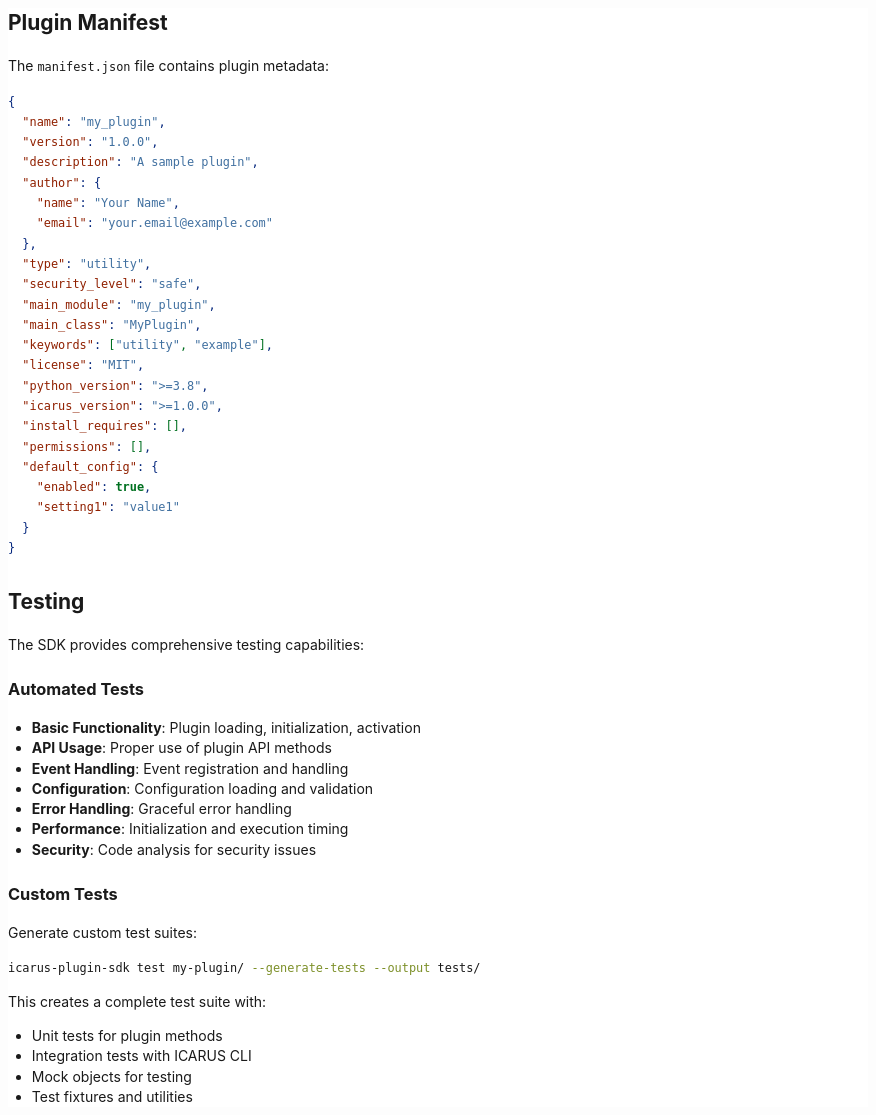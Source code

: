 ## Plugin Manifest

The `manifest.json` file contains plugin metadata:

```json
{
  "name": "my_plugin",
  "version": "1.0.0",
  "description": "A sample plugin",
  "author": {
    "name": "Your Name",
    "email": "your.email@example.com"
  },
  "type": "utility",
  "security_level": "safe",
  "main_module": "my_plugin",
  "main_class": "MyPlugin",
  "keywords": ["utility", "example"],
  "license": "MIT",
  "python_version": ">=3.8",
  "icarus_version": ">=1.0.0",
  "install_requires": [],
  "permissions": [],
  "default_config": {
    "enabled": true,
    "setting1": "value1"
  }
}
```

## Testing

The SDK provides comprehensive testing capabilities:

### Automated Tests

- **Basic Functionality**: Plugin loading, initialization, activation
- **API Usage**: Proper use of plugin API methods
- **Event Handling**: Event registration and handling
- **Configuration**: Configuration loading and validation
- **Error Handling**: Graceful error handling
- **Performance**: Initialization and execution timing
- **Security**: Code analysis for security issues

### Custom Tests

Generate custom test suites:

```bash
icarus-plugin-sdk test my-plugin/ --generate-tests --output tests/
```

This creates a complete test suite with:
- Unit tests for plugin methods
- Integration tests with ICARUS CLI
- Mock objects for testing
- Test fixtures and utilities

